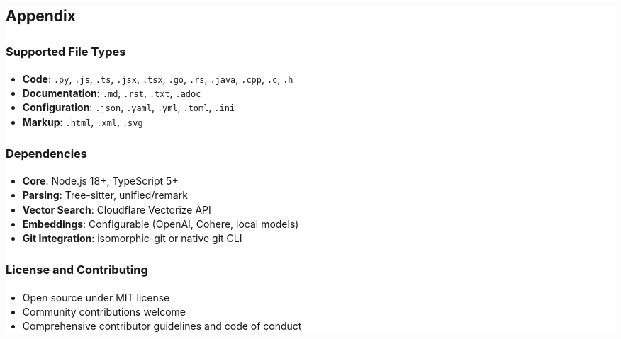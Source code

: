 
## Appendix

### Supported File Types
- **Code**: `.py`, `.js`, `.ts`, `.jsx`, `.tsx`, `.go`, `.rs`, `.java`, `.cpp`, `.c`, `.h`
- **Documentation**: `.md`, `.rst`, `.txt`, `.adoc`
- **Configuration**: `.json`, `.yaml`, `.yml`, `.toml`, `.ini`
- **Markup**: `.html`, `.xml`, `.svg`

### Dependencies
- **Core**: Node.js 18+, TypeScript 5+
- **Parsing**: Tree-sitter, unified/remark
- **Vector Search**: Cloudflare Vectorize API
- **Embeddings**: Configurable (OpenAI, Cohere, local models)
- **Git Integration**: isomorphic-git or native git CLI

### License and Contributing
- Open source under MIT license
- Community contributions welcome
- Comprehensive contributor guidelines and code of conduct